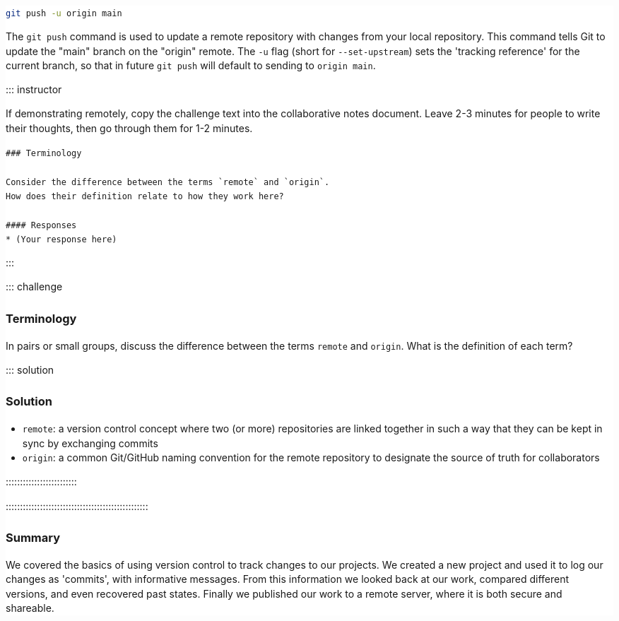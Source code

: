 ```bash
git push -u origin main
```

The `git push` command is used to update a remote repository with changes from your local repository.
This command tells Git to update the "main" branch on the "origin" remote.
The `-u` flag (short for `--set-upstream`) sets the 'tracking reference' for the current branch,
so that in future `git push` will default to sending to `origin main`.


::: instructor

If demonstrating remotely, copy the challenge text into the collaborative notes document.
Leave 2-3 minutes for people to write their thoughts,
then go through them for 1-2 minutes.

```
### Terminology

Consider the difference between the terms `remote` and `origin`.
How does their definition relate to how they work here?

#### Responses
* (Your response here)

```

:::


:::  challenge

### Terminology

In pairs or small groups, discuss the difference between the terms `remote`
and `origin`. What is the definition of each term?

:::  solution

### Solution

- `remote`: a version control concept where two (or more) repositories are linked together in such a way that they can be kept in sync by exchanging commits
- `origin`: a common Git/GitHub naming convention for the remote repository to designate the source of truth for collaborators

:::::::::::::::::::::::::

::::::::::::::::::::::::::::::::::::::::::::::::::


### Summary

We covered the basics of using version control to track changes to our projects.
We created a new project and used it to log our changes as 'commits',
with informative messages.
From this information we looked back at our work, compared different versions, and even recovered past states.
Finally we published our work to a remote server,
where it is both secure and shareable.
